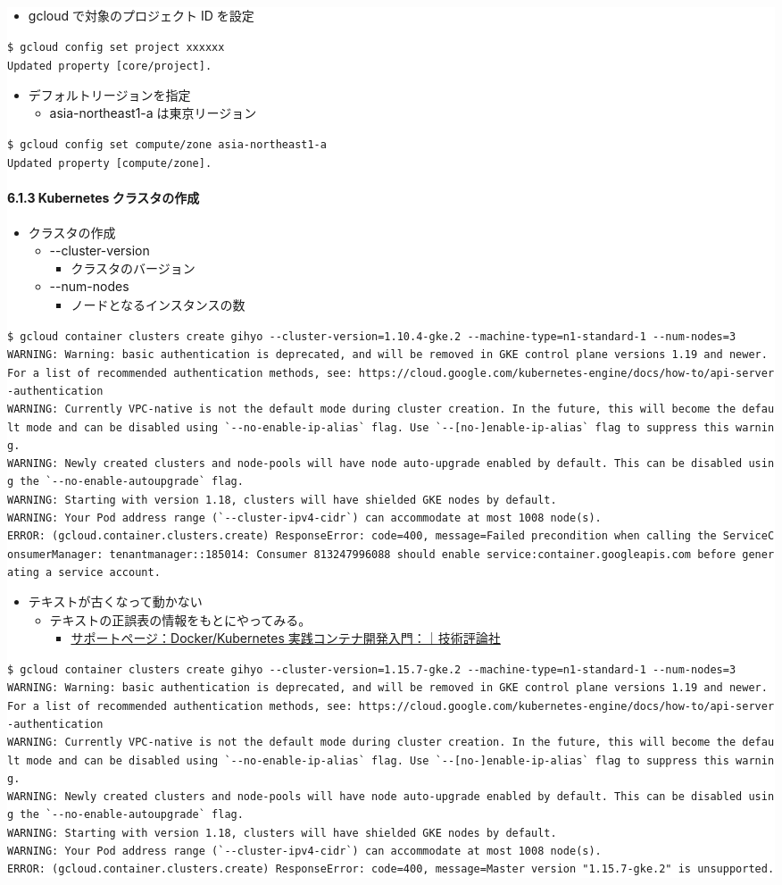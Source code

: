 - gcloud で対象のプロジェクト ID を設定

```
$ gcloud config set project xxxxxx
Updated property [core/project].
```

- デフォルトリージョンを指定
  - asia-northeast1-a は東京リージョン

```
$ gcloud config set compute/zone asia-northeast1-a
Updated property [compute/zone].
```

#### 6.1.3 Kubernetes クラスタの作成

- クラスタの作成
  - --cluster-version
    - クラスタのバージョン
  - --num-nodes
    - ノードとなるインスタンスの数

```
$ gcloud container clusters create gihyo --cluster-version=1.10.4-gke.2 --machine-type=n1-standard-1 --num-nodes=3
WARNING: Warning: basic authentication is deprecated, and will be removed in GKE control plane versions 1.19 and newer. For a list of recommended authentication methods, see: https://cloud.google.com/kubernetes-engine/docs/how-to/api-server-authentication
WARNING: Currently VPC-native is not the default mode during cluster creation. In the future, this will become the default mode and can be disabled using `--no-enable-ip-alias` flag. Use `--[no-]enable-ip-alias` flag to suppress this warning.
WARNING: Newly created clusters and node-pools will have node auto-upgrade enabled by default. This can be disabled using the `--no-enable-autoupgrade` flag.
WARNING: Starting with version 1.18, clusters will have shielded GKE nodes by default.
WARNING: Your Pod address range (`--cluster-ipv4-cidr`) can accommodate at most 1008 node(s).
ERROR: (gcloud.container.clusters.create) ResponseError: code=400, message=Failed precondition when calling the ServiceConsumerManager: tenantmanager::185014: Consumer 813247996088 should enable service:container.googleapis.com before generating a service account.
```

- テキストが古くなって動かない
  - テキストの正誤表の情報をもとにやってみる。
    - [サポートページ：Docker/Kubernetes 実践コンテナ開発入門：｜技術評論社](https://gihyo.jp/book/2018/978-4-297-10033-9/support)

```
$ gcloud container clusters create gihyo --cluster-version=1.15.7-gke.2 --machine-type=n1-standard-1 --num-nodes=3
WARNING: Warning: basic authentication is deprecated, and will be removed in GKE control plane versions 1.19 and newer. For a list of recommended authentication methods, see: https://cloud.google.com/kubernetes-engine/docs/how-to/api-server-authentication
WARNING: Currently VPC-native is not the default mode during cluster creation. In the future, this will become the default mode and can be disabled using `--no-enable-ip-alias` flag. Use `--[no-]enable-ip-alias` flag to suppress this warning.
WARNING: Newly created clusters and node-pools will have node auto-upgrade enabled by default. This can be disabled using the `--no-enable-autoupgrade` flag.
WARNING: Starting with version 1.18, clusters will have shielded GKE nodes by default.
WARNING: Your Pod address range (`--cluster-ipv4-cidr`) can accommodate at most 1008 node(s).
ERROR: (gcloud.container.clusters.create) ResponseError: code=400, message=Master version "1.15.7-gke.2" is unsupported.
```
